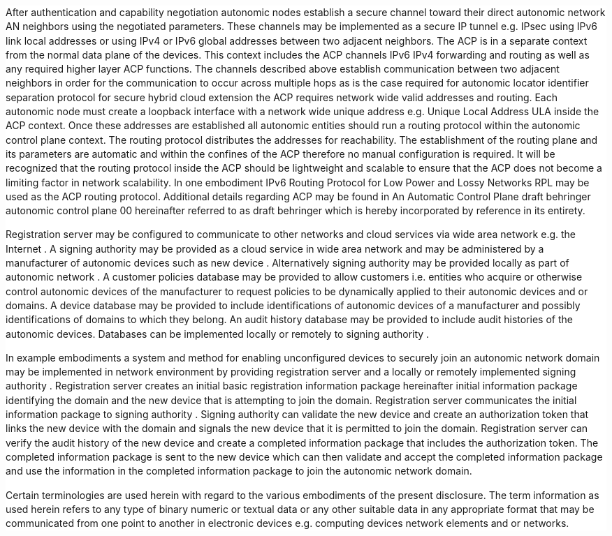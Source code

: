 After authentication and capability negotiation autonomic nodes establish a secure channel toward their direct autonomic network AN neighbors using the negotiated parameters. These channels may be implemented as a secure IP tunnel e.g. IPsec using IPv6 link local addresses or using IPv4 or IPv6 global addresses between two adjacent neighbors. The ACP is in a separate context from the normal data plane of the devices. This context includes the ACP channels IPv6 IPv4 forwarding and routing as well as any required higher layer ACP functions. The channels described above establish communication between two adjacent neighbors in order for the communication to occur across multiple hops as is the case required for autonomic locator identifier separation protocol for secure hybrid cloud extension the ACP requires network wide valid addresses and routing. Each autonomic node must create a loopback interface with a network wide unique address e.g. Unique Local Address ULA inside the ACP context. Once these addresses are established all autonomic entities should run a routing protocol within the autonomic control plane context. The routing protocol distributes the addresses for reachability. The establishment of the routing plane and its parameters are automatic and within the confines of the ACP therefore no manual configuration is required. It will be recognized that the routing protocol inside the ACP should be lightweight and scalable to ensure that the ACP does not become a limiting factor in network scalability. In one embodiment IPv6 Routing Protocol for Low Power and Lossy Networks RPL may be used as the ACP routing protocol. Additional details regarding ACP may be found in An Automatic Control Plane draft behringer autonomic control plane 00 hereinafter referred to as draft behringer which is hereby incorporated by reference in its entirety.

Registration server may be configured to communicate to other networks and cloud services via wide area network e.g. the Internet . A signing authority may be provided as a cloud service in wide area network and may be administered by a manufacturer of autonomic devices such as new device . Alternatively signing authority may be provided locally as part of autonomic network . A customer policies database may be provided to allow customers i.e. entities who acquire or otherwise control autonomic devices of the manufacturer to request policies to be dynamically applied to their autonomic devices and or domains. A device database may be provided to include identifications of autonomic devices of a manufacturer and possibly identifications of domains to which they belong. An audit history database may be provided to include audit histories of the autonomic devices. Databases can be implemented locally or remotely to signing authority .

In example embodiments a system and method for enabling unconfigured devices to securely join an autonomic network domain may be implemented in network environment by providing registration server and a locally or remotely implemented signing authority . Registration server creates an initial basic registration information package hereinafter initial information package identifying the domain and the new device that is attempting to join the domain. Registration server communicates the initial information package to signing authority . Signing authority can validate the new device and create an authorization token that links the new device with the domain and signals the new device that it is permitted to join the domain. Registration server can verify the audit history of the new device and create a completed information package that includes the authorization token. The completed information package is sent to the new device which can then validate and accept the completed information package and use the information in the completed information package to join the autonomic network domain.

Certain terminologies are used herein with regard to the various embodiments of the present disclosure. The term information as used herein refers to any type of binary numeric or textual data or any other suitable data in any appropriate format that may be communicated from one point to another in electronic devices e.g. computing devices network elements and or networks.
